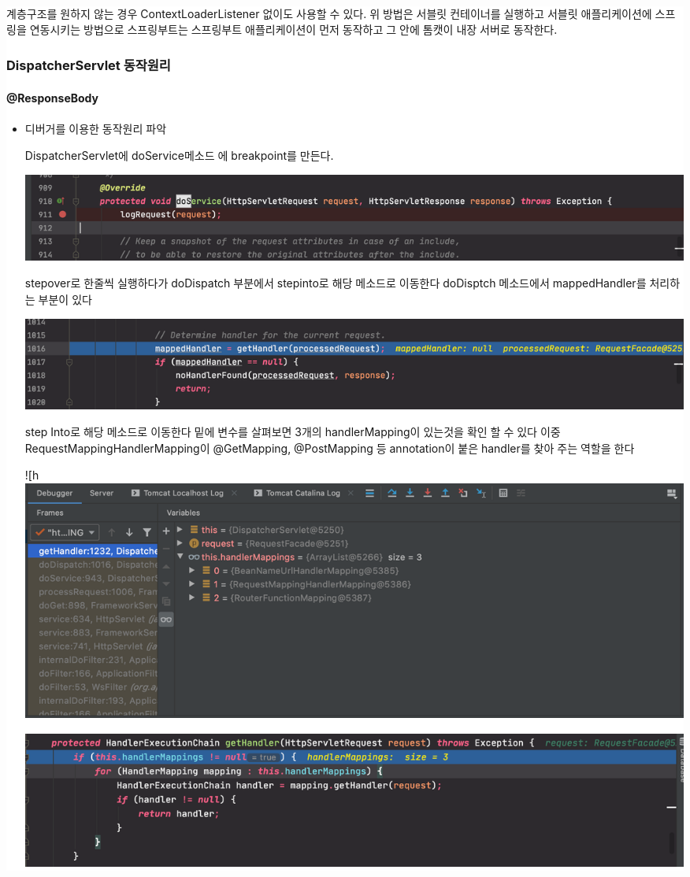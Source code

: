 
  계층구조를 원하지 않는 경우 ContextLoaderListener 없이도 사용할 수 있다. 위 방법은 서블릿 컨테이너를 실행하고 서블릿 애플리케이션에 스프링을 연동시키는 방법으로 스프링부트는 스프링부트 애플리케이션이 먼저 동작하고  그 안에 톰캣이 내장 서버로 동작한다.

### DispatcherServlet 동작원리

#### @ResponseBody

- 디버거를 이용한 동작원리 파악

  DispatcherServlet에 doService메소드 에 breakpoint를 만든다.

  ![04_DispatcherServlet_04](./Asset/04_DispatcherServlet_04.png)

  stepover로 한줄씩 실행하다가 doDispatch 부분에서 stepinto로 해당 메소드로 이동한다 doDisptch 메소드에서 mappedHandler를 처리하는 부분이 있다

  ![04_DispatcherServlet_05](./Asset/04_DispatcherServlet_05.png)

  step Into로 해당 메소드로 이동한다 밑에 변수를 살펴보면 3개의 handlerMapping이 있는것을 확인 할 수 있다 이중 RequestMappingHandlerMapping이 @GetMapping, @PostMapping 등 annotation이 붙은 handler를 찾아 주는 역할을 한다

  ![h![04_DispatcherServlet_06](./Asset/04_DispatcherServlet_06.png)

  ![04_DispatcherServlet_07](./Asset/04_DispatcherServlet_07.png)
